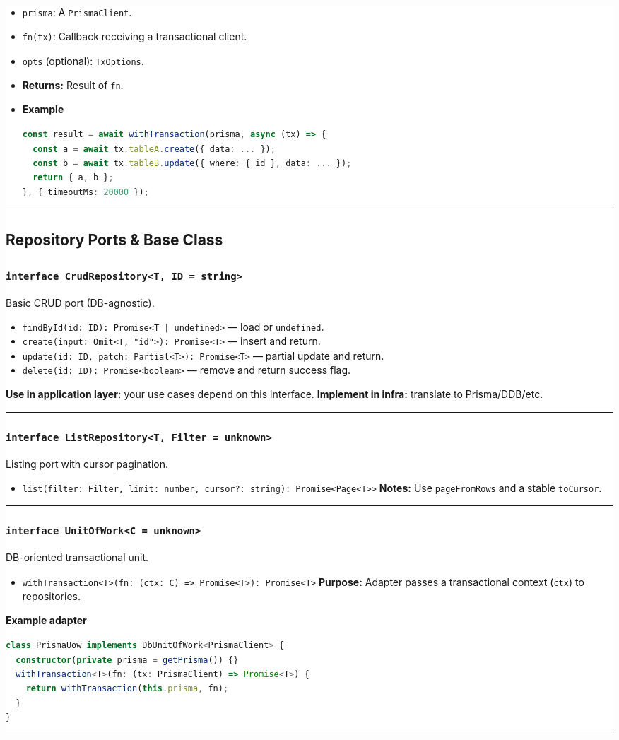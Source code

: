   * `prisma`: A `PrismaClient`.
  * `fn(tx)`: Callback receiving a transactional client.
  * `opts` (optional): `TxOptions`.
* **Returns:** Result of `fn`.
* **Example**

  ```ts
  const result = await withTransaction(prisma, async (tx) => {
    const a = await tx.tableA.create({ data: ... });
    const b = await tx.tableB.update({ where: { id }, data: ... });
    return { a, b };
  }, { timeoutMs: 20000 });
  ```

---

## Repository Ports & Base Class

### `interface CrudRepository<T, ID = string>`

Basic CRUD port (DB-agnostic).

* `findById(id: ID): Promise<T | undefined>` — load or `undefined`.
* `create(input: Omit<T, "id">): Promise<T>` — insert and return.
* `update(id: ID, patch: Partial<T>): Promise<T>` — partial update and return.
* `delete(id: ID): Promise<boolean>` — remove and return success flag.

**Use in application layer:** your use cases depend on this interface.
**Implement in infra:** translate to Prisma/DDB/etc.

---

### `interface ListRepository<T, Filter = unknown>`

Listing port with cursor pagination.

* `list(filter: Filter, limit: number, cursor?: string): Promise<Page<T>>`
  **Notes:** Use `pageFromRows` and a stable `toCursor`.

---

### `interface UnitOfWork<C = unknown>`

DB-oriented transactional unit.

* `withTransaction<T>(fn: (ctx: C) => Promise<T>): Promise<T>`
  **Purpose:** Adapter passes a transactional context (`ctx`) to repositories.

**Example adapter**

```ts
class PrismaUow implements DbUnitOfWork<PrismaClient> {
  constructor(private prisma = getPrisma()) {}
  withTransaction<T>(fn: (tx: PrismaClient) => Promise<T>) {
    return withTransaction(this.prisma, fn);
  }
}
```

---